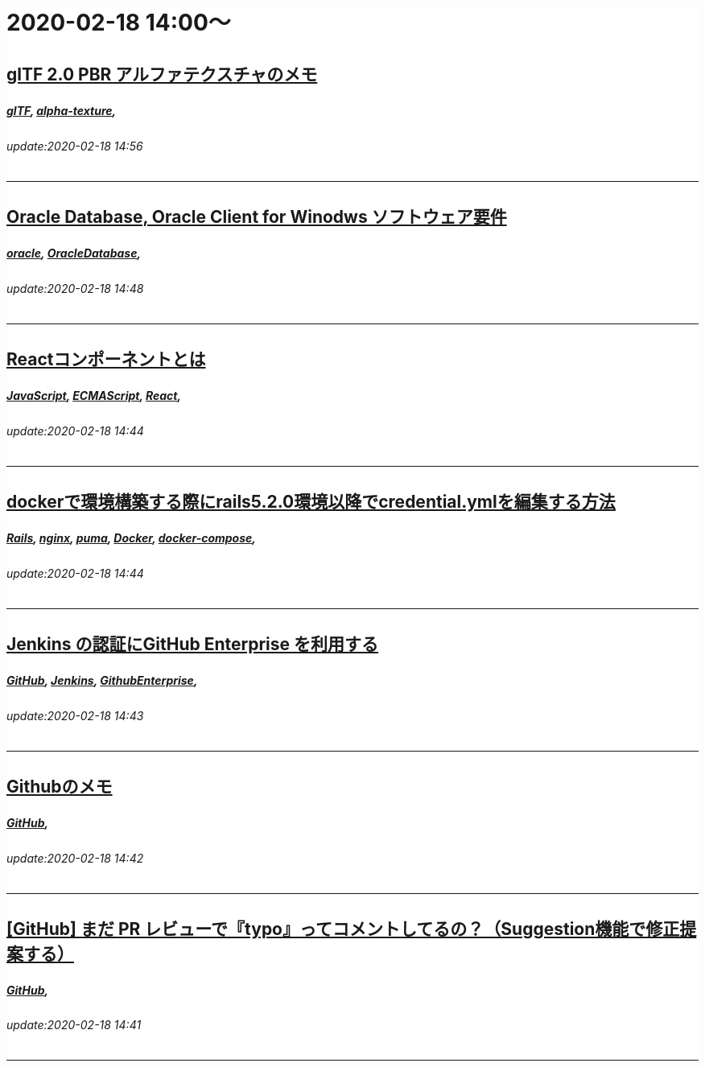 


# 2020-02-18 14:00～
## [glTF 2.0 PBR アルファテクスチャのメモ](https://qiita.com/syoyo/items/4b6d9bdc835dfde52165)
##### [glTF](https://qiita.com/tags/glTF), [alpha-texture](https://qiita.com/tags/alpha-texture), 
###### update:2020-02-18 14:56
---
## [Oracle Database, Oracle Client for Winodws ソフトウェア要件](https://qiita.com/Papageno/items/bc656b2d9c8e4256ef7d)
##### [oracle](https://qiita.com/tags/oracle), [OracleDatabase](https://qiita.com/tags/OracleDatabase), 
###### update:2020-02-18 14:48
---
## [Reactコンポーネントとは](https://qiita.com/s_harada/items/cb6b3f0d323a40963f8c)
##### [JavaScript](https://qiita.com/tags/JavaScript), [ECMAScript](https://qiita.com/tags/ECMAScript), [React](https://qiita.com/tags/React), 
###### update:2020-02-18 14:44
---
## [dockerで環境構築する際にrails5.2.0環境以降でcredential.ymlを編集する方法](https://qiita.com/jupippii/items/2f3953eebf06e406be07)
##### [Rails](https://qiita.com/tags/Rails), [nginx](https://qiita.com/tags/nginx), [puma](https://qiita.com/tags/puma), [Docker](https://qiita.com/tags/Docker), [docker-compose](https://qiita.com/tags/docker-compose), 
###### update:2020-02-18 14:44
---
## [Jenkins の認証にGitHub Enterprise を利用する](https://qiita.com/mougenko/items/7ed160bce3fbe667d6e2)
##### [GitHub](https://qiita.com/tags/GitHub), [Jenkins](https://qiita.com/tags/Jenkins), [GithubEnterprise](https://qiita.com/tags/GithubEnterprise), 
###### update:2020-02-18 14:43
---
## [Githubのメモ](https://qiita.com/eggc/items/11726fc2b96ae9d0bae1)
##### [GitHub](https://qiita.com/tags/GitHub), 
###### update:2020-02-18 14:42
---
## [ [GitHub] まだ PR レビューで『typo』ってコメントしてるの？（Suggestion機能で修正提案する）](https://qiita.com/YusukeHosonuma/items/99cb430c7723bf991cfa)
##### [GitHub](https://qiita.com/tags/GitHub), 
###### update:2020-02-18 14:41
---